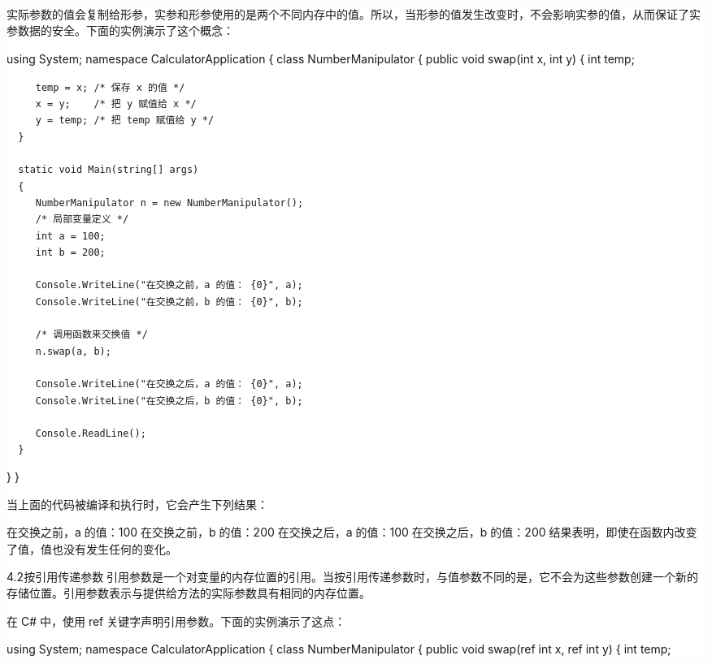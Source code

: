 实际参数的值会复制给形参，实参和形参使用的是两个不同内存中的值。所以，当形参的值发生改变时，不会影响实参的值，从而保证了实参数据的安全。下面的实例演示了这个概念：

using System;
namespace CalculatorApplication
{
   class NumberManipulator
   {
      public void swap(int x, int y)
      {
         int temp;
         

         temp = x; /* 保存 x 的值 */
         x = y;    /* 把 y 赋值给 x */
         y = temp; /* 把 temp 赋值给 y */
      }
     
      static void Main(string[] args)
      {
         NumberManipulator n = new NumberManipulator();
         /* 局部变量定义 */
         int a = 100;
         int b = 200;
         
         Console.WriteLine("在交换之前，a 的值： {0}", a);
         Console.WriteLine("在交换之前，b 的值： {0}", b);
         
         /* 调用函数来交换值 */
         n.swap(a, b);
         
         Console.WriteLine("在交换之后，a 的值： {0}", a);
         Console.WriteLine("在交换之后，b 的值： {0}", b);
         
         Console.ReadLine();
      }

   }
}

当上面的代码被编译和执行时，它会产生下列结果：

在交换之前，a 的值：100
在交换之前，b 的值：200
在交换之后，a 的值：100
在交换之后，b 的值：200
结果表明，即使在函数内改变了值，值也没有发生任何的变化。

4.2按引用传递参数
引用参数是一个对变量的内存位置的引用。当按引用传递参数时，与值参数不同的是，它不会为这些参数创建一个新的存储位置。引用参数表示与提供给方法的实际参数具有相同的内存位置。

在 C# 中，使用 ref 关键字声明引用参数。下面的实例演示了这点：

using System;
namespace CalculatorApplication
{
   class NumberManipulator
   {
      public void swap(ref int x, ref int y)
      {
         int temp;
